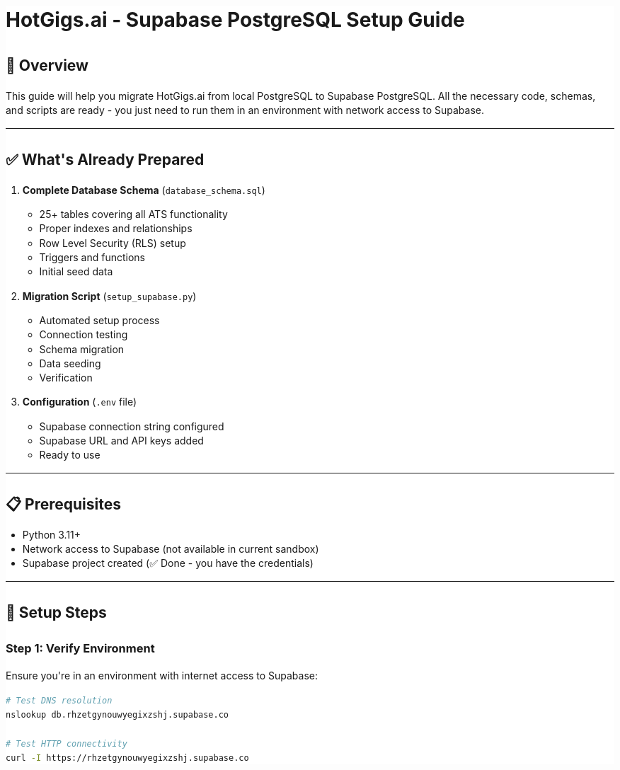 # HotGigs.ai - Supabase PostgreSQL Setup Guide

## 🎯 Overview

This guide will help you migrate HotGigs.ai from local PostgreSQL to Supabase PostgreSQL. All the necessary code, schemas, and scripts are ready - you just need to run them in an environment with network access to Supabase.

---

## ✅ What's Already Prepared

1. **Complete Database Schema** (`database_schema.sql`)
   - 25+ tables covering all ATS functionality
   - Proper indexes and relationships
   - Row Level Security (RLS) setup
   - Triggers and functions
   - Initial seed data

2. **Migration Script** (`setup_supabase.py`)
   - Automated setup process
   - Connection testing
   - Schema migration
   - Data seeding
   - Verification

3. **Configuration** (`.env` file)
   - Supabase connection string configured
   - Supabase URL and API keys added
   - Ready to use

---

## 📋 Prerequisites

- Python 3.11+
- Network access to Supabase (not available in current sandbox)
- Supabase project created (✅ Done - you have the credentials)

---

## 🚀 Setup Steps

### Step 1: Verify Environment

Ensure you're in an environment with internet access to Supabase:

```bash
# Test DNS resolution
nslookup db.rhzetgynouwyegixzshj.supabase.co

# Test HTTP connectivity
curl -I https://rhzetgynouwyegixzshj.supabase.co
```
